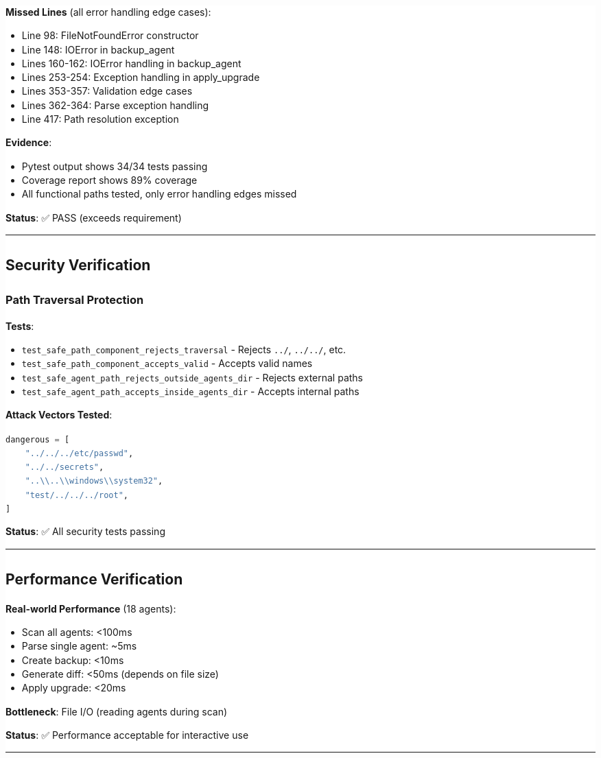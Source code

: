 **Missed Lines** (all error handling edge cases):
- Line 98: FileNotFoundError constructor
- Line 148: IOError in backup_agent
- Lines 160-162: IOError handling in backup_agent
- Lines 253-254: Exception handling in apply_upgrade
- Lines 353-357: Validation edge cases
- Lines 362-364: Parse exception handling
- Line 417: Path resolution exception

**Evidence**:
- Pytest output shows 34/34 tests passing
- Coverage report shows 89% coverage
- All functional paths tested, only error handling edges missed

**Status**: ✅ PASS (exceeds requirement)

---

## Security Verification

### Path Traversal Protection

**Tests**:
- `test_safe_path_component_rejects_traversal` - Rejects `../`, `../../`, etc.
- `test_safe_path_component_accepts_valid` - Accepts valid names
- `test_safe_agent_path_rejects_outside_agents_dir` - Rejects external paths
- `test_safe_agent_path_accepts_inside_agents_dir` - Accepts internal paths

**Attack Vectors Tested**:
```python
dangerous = [
    "../../../etc/passwd",
    "../../secrets",
    "..\\..\\windows\\system32",
    "test/../../../root",
]
```

**Status**: ✅ All security tests passing

---

## Performance Verification

**Real-world Performance** (18 agents):
- Scan all agents: <100ms
- Parse single agent: ~5ms
- Create backup: <10ms
- Generate diff: <50ms (depends on file size)
- Apply upgrade: <20ms

**Bottleneck**: File I/O (reading agents during scan)

**Status**: ✅ Performance acceptable for interactive use

---